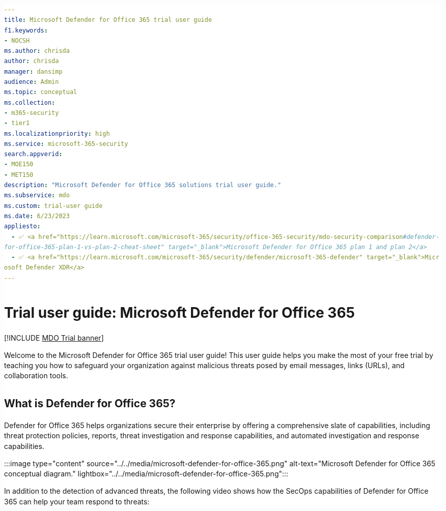 ```yaml
---
title: Microsoft Defender for Office 365 trial user guide
f1.keywords:
- NOCSH
ms.author: chrisda
author: chrisda
manager: dansimp
audience: Admin
ms.topic: conceptual
ms.collection: 
- m365-security
- tier1
ms.localizationpriority: high
ms.service: microsoft-365-security
search.appverid:
- MOE150
- MET150
description: "Microsoft Defender for Office 365 solutions trial user guide."
ms.subservice: mdo
ms.custom: trial-user guide
ms.date: 6/23/2023
appliesto:
  - ✅ <a href="https://learn.microsoft.com/microsoft-365/security/office-365-security/mdo-security-comparison#defender-for-office-365-plan-1-vs-plan-2-cheat-sheet" target="_blank">Microsoft Defender for Office 365 plan 1 and plan 2</a>
  - ✅ <a href="https://learn.microsoft.com/microsoft-365/security/defender/microsoft-365-defender" target="_blank">Microsoft Defender XDR</a>
---
```


# Trial user guide: Microsoft Defender for Office 365

[!INCLUDE [MDO Trial banner](../includes/mdo-trial-banner.md)]

Welcome to the Microsoft Defender for Office 365 trial user guide! This user guide helps you make the most of your free trial by teaching you how to safeguard your organization against malicious threats posed by email messages, links (URLs), and collaboration tools.

## What is Defender for Office 365?

Defender for Office 365 helps organizations secure their enterprise by offering a comprehensive slate of capabilities, including threat protection policies, reports, threat investigation and response capabilities, and automated investigation and response capabilities.

:::image type="content" source="../../media/microsoft-defender-for-office-365.png" alt-text="Microsoft Defender for Office 365 conceptual diagram." lightbox="../../media/microsoft-defender-for-office-365.png":::

In addition to the detection of advanced threats, the following video shows how the SecOps capabilities of Defender for Office 365 can help your team respond to threats:
